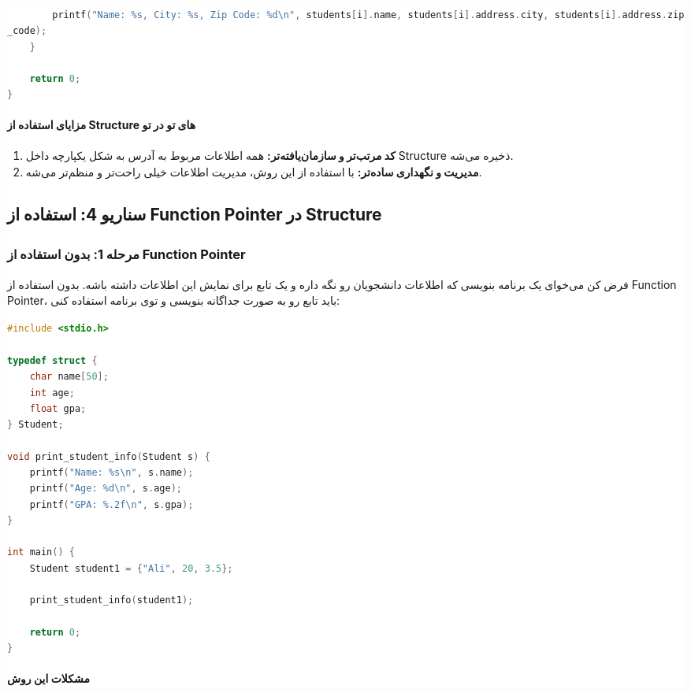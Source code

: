 ```c
        printf("Name: %s, City: %s, Zip Code: %d\n", students[i].name, students[i].address.city, students[i].address.zip_code);
    }

    return 0;
}
```
</div>

#### مزایای استفاده از Structure های تو در تو

1. **کد مرتب‌تر و سازمان‌یافته‌تر:** همه اطلاعات مربوط به آدرس به شکل یکپارچه داخل Structure ذخیره می‌شه.
2. **مدیریت و نگهداری ساده‌تر:** با استفاده از این روش، مدیریت اطلاعات خیلی راحت‌تر و منظم‌تر می‌شه.

## سناریو 4: استفاده از Function Pointer در Structure

### مرحله 1: بدون استفاده از Function Pointer

فرض کن می‌خوای یک برنامه بنویسی که اطلاعات دانشجویان رو نگه داره و یک تابع برای نمایش این اطلاعات داشته باشه. بدون استفاده از Function Pointer، باید تابع رو به صورت جداگانه بنویسی و توی برنامه استفاده کنی:

<div dir="ltr">

```c
#include <stdio.h>

typedef struct {
    char name[50];
    int age;
    float gpa;
} Student;

void print_student_info(Student s) {
    printf("Name: %s\n", s.name);
    printf("Age: %d\n", s.age);
    printf("GPA: %.2f\n", s.gpa);
}

int main() {
    Student student1 = {"Ali", 20, 3.5};

    print_student_info(student1);

    return 0;
}
```
</div>

#### مشکلات این روش
